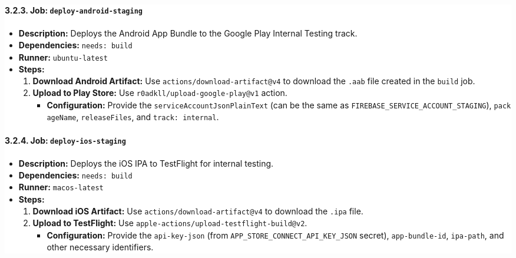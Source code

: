 #### 3.2.3. Job: `deploy-android-staging`
*   **Description:** Deploys the Android App Bundle to the Google Play Internal Testing track.
*   **Dependencies:** `needs: build`
*   **Runner:** `ubuntu-latest`
*   **Steps:**
    1.  **Download Android Artifact:** Use `actions/download-artifact@v4` to download the `.aab` file created in the `build` job.
    2.  **Upload to Play Store:** Use `r0adkll/upload-google-play@v1` action.
        *   **Configuration:** Provide the `serviceAccountJsonPlainText` (can be the same as `FIREBASE_SERVICE_ACCOUNT_STAGING`), `packageName`, `releaseFiles`, and `track: internal`.

#### 3.2.4. Job: `deploy-ios-staging`
*   **Description:** Deploys the iOS IPA to TestFlight for internal testing.
*   **Dependencies:** `needs: build`
*   **Runner:** `macos-latest`
*   **Steps:**
    1.  **Download iOS Artifact:** Use `actions/download-artifact@v4` to download the `.ipa` file.
    2.  **Upload to TestFlight:** Use `apple-actions/upload-testflight-build@v2`.
        *   **Configuration:** Provide the `api-key-json` (from `APP_STORE_CONNECT_API_KEY_JSON` secret), `app-bundle-id`, `ipa-path`, and other necessary identifiers.
